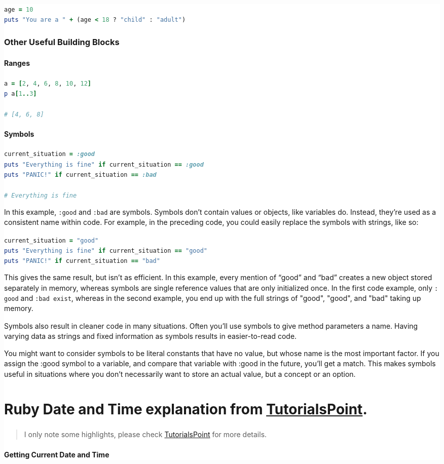 ```ruby
age = 10
puts "You are a " + (age < 18 ? "child" : "adult")
```
### Other Useful Building Blocks
#### Ranges

```ruby
a = [2, 4, 6, 8, 10, 12]
p a[1..3]

# [4, 6, 8]
```

#### Symbols

```ruby
current_situation = :good
puts "Everything is fine" if current_situation == :good
puts "PANIC!" if current_situation == :bad

# Everything is fine
```
In this example, `:good` and `:bad` are symbols. Symbols don’t contain values or objects, like variables do. Instead, they’re used as a consistent name within code. For example, in the preceding code, you could easily replace the symbols with strings, like so:

```ruby
current_situation = "good"
puts "Everything is fine" if current_situation == "good"
puts "PANIC!" if current_situation == "bad"
```
This gives the same result, but isn’t as efficient. In this example, every mention of “good” and “bad” creates a new object stored separately in memory, whereas symbols are single reference values that are only initialized once. In the first code example, only `:good` and `:bad exist`, whereas in the second example, you end up with the full strings of "good", "good", and "bad" taking up memory.

Symbols also result in cleaner code in many situations. Often you’ll use symbols to give method parameters a name. Having varying data as strings and fixed information as symbols results in easier-to-read code.

You might want to consider symbols to be literal constants that have no value, but whose name is the most important factor. If you assign the :good symbol to a variable, and compare that variable with :good in the future, you’ll get a match. This makes symbols useful in situations where you don’t necessarily want to store an actual value, but a concept or an option.

#  Ruby Date and Time explanation from [TutorialsPoint](https://www.tutorialspoint.com/ruby/ruby_date_time.htm).

> I only note some highlights, please check [TutorialsPoint](https://www.tutorialspoint.com/ruby/ruby_date_time.htm) for more details.

#### Getting Current Date and Time
